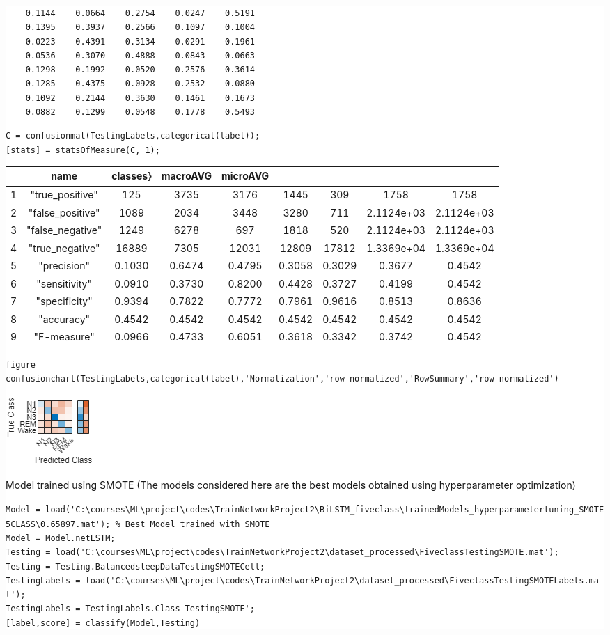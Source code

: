 ```text:Output
    0.1144    0.0664    0.2754    0.0247    0.5191
    0.1395    0.3937    0.2566    0.1097    0.1004
    0.0223    0.4391    0.3134    0.0291    0.1961
    0.0536    0.3070    0.4888    0.0843    0.0663
    0.1298    0.1992    0.0520    0.2576    0.3614
    0.1285    0.4375    0.0928    0.2532    0.0880
    0.1092    0.2144    0.3630    0.1461    0.1673
    0.0882    0.1299    0.0548    0.1778    0.5493

```

```matlab:Code
C = confusionmat(TestingLabels,categorical(label));
[stats] = statsOfMeasure(C, 1);
```

| |name|classes}|macroAVG|microAVG| | | | |
|:--:|:--:|:--:|:--:|:--:|:--:|:--:|:--:|:--:|
|1|"true_positive"|125|3735|3176|1445|309|1758|1758|
|2|"false_positive"|1089|2034|3448|3280|711|2.1124e+03|2.1124e+03|
|3|"false_negative"|1249|6278|697|1818|520|2.1124e+03|2.1124e+03|
|4|"true_negative"|16889|7305|12031|12809|17812|1.3369e+04|1.3369e+04|
|5|"precision"|0.1030|0.6474|0.4795|0.3058|0.3029|0.3677|0.4542|
|6|"sensitivity"|0.0910|0.3730|0.8200|0.4428|0.3727|0.4199|0.4542|
|7|"specificity"|0.9394|0.7822|0.7772|0.7961|0.9616|0.8513|0.8636|
|8|"accuracy"|0.4542|0.4542|0.4542|0.4542|0.4542|0.4542|0.4542|
|9|"F-measure"|0.0966|0.4733|0.6051|0.3618|0.3342|0.3742|0.4542|

```matlab:Code
figure
confusionchart(TestingLabels,categorical(label),'Normalization','row-normalized','RowSummary','row-normalized')
```

![figure_9.png](ResultsEvaluation_images/figure_9.png)

Model trained using SMOTE (The models considered here are the best models obtained using hyperparameter optimization)

```matlab:Code
Model = load('C:\courses\ML\project\codes\TrainNetworkProject2\BiLSTM_fiveclass\trainedModels_hyperparametertuning_SMOTE5CLASS\0.65897.mat'); % Best Model trained with SMOTE
Model = Model.netLSTM;
Testing = load('C:\courses\ML\project\codes\TrainNetworkProject2\dataset_processed\FiveclassTestingSMOTE.mat');
Testing = Testing.BalancedsleepDataTestingSMOTECell;
TestingLabels = load('C:\courses\ML\project\codes\TrainNetworkProject2\dataset_processed\FiveclassTestingSMOTELabels.mat');
TestingLabels = TestingLabels.Class_TestingSMOTE';
[label,score] = classify(Model,Testing)
```
